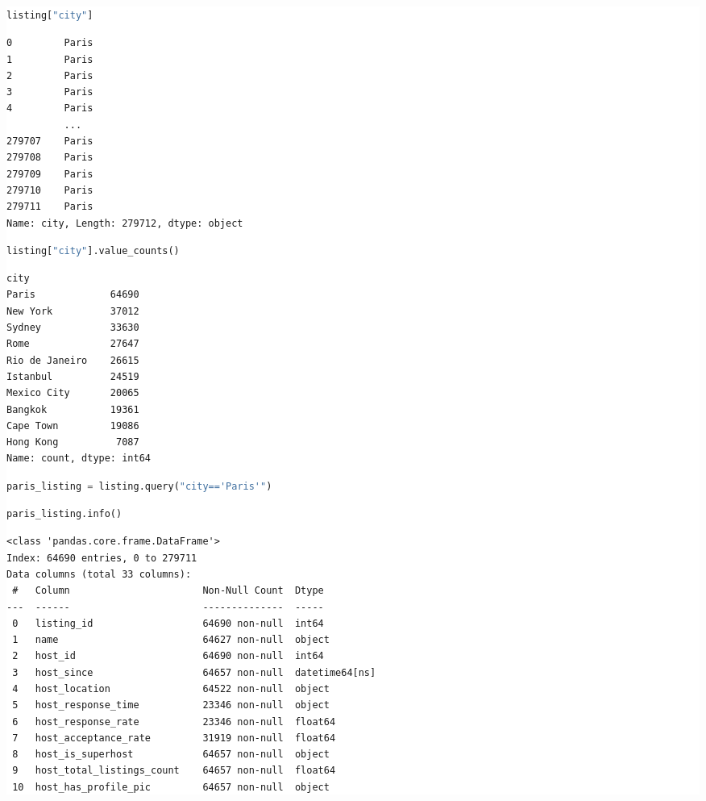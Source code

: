 

```python
listing["city"]
```




    0         Paris
    1         Paris
    2         Paris
    3         Paris
    4         Paris
              ...  
    279707    Paris
    279708    Paris
    279709    Paris
    279710    Paris
    279711    Paris
    Name: city, Length: 279712, dtype: object




```python
listing["city"].value_counts()
```




    city
    Paris             64690
    New York          37012
    Sydney            33630
    Rome              27647
    Rio de Janeiro    26615
    Istanbul          24519
    Mexico City       20065
    Bangkok           19361
    Cape Town         19086
    Hong Kong          7087
    Name: count, dtype: int64




```python
paris_listing = listing.query("city=='Paris'")
```


```python
paris_listing.info()
```

    <class 'pandas.core.frame.DataFrame'>
    Index: 64690 entries, 0 to 279711
    Data columns (total 33 columns):
     #   Column                       Non-Null Count  Dtype         
    ---  ------                       --------------  -----         
     0   listing_id                   64690 non-null  int64         
     1   name                         64627 non-null  object        
     2   host_id                      64690 non-null  int64         
     3   host_since                   64657 non-null  datetime64[ns]
     4   host_location                64522 non-null  object        
     5   host_response_time           23346 non-null  object        
     6   host_response_rate           23346 non-null  float64       
     7   host_acceptance_rate         31919 non-null  float64       
     8   host_is_superhost            64657 non-null  object        
     9   host_total_listings_count    64657 non-null  float64       
     10  host_has_profile_pic         64657 non-null  object        